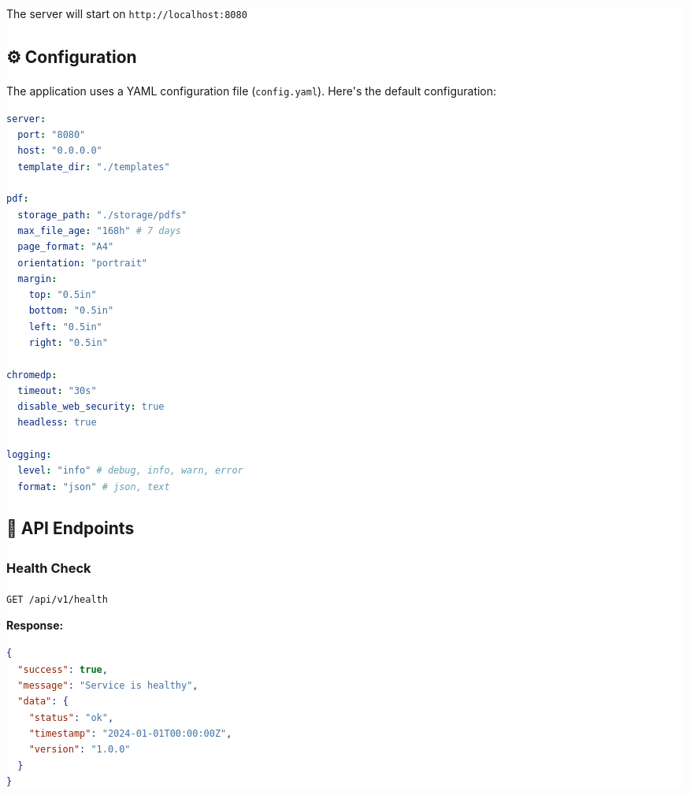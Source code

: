 The server will start on `http://localhost:8080`

## ⚙️ Configuration

The application uses a YAML configuration file (`config.yaml`). Here's the default configuration:

```yaml
server:
  port: "8080"
  host: "0.0.0.0"
  template_dir: "./templates"

pdf:
  storage_path: "./storage/pdfs"
  max_file_age: "168h" # 7 days
  page_format: "A4"
  orientation: "portrait"
  margin:
    top: "0.5in"
    bottom: "0.5in"
    left: "0.5in"
    right: "0.5in"

chromedp:
  timeout: "30s"
  disable_web_security: true
  headless: true

logging:
  level: "info" # debug, info, warn, error
  format: "json" # json, text
```

## 🔌 API Endpoints

### Health Check

```
GET /api/v1/health
```

**Response:**

```json
{
  "success": true,
  "message": "Service is healthy",
  "data": {
    "status": "ok",
    "timestamp": "2024-01-01T00:00:00Z",
    "version": "1.0.0"
  }
}
```
